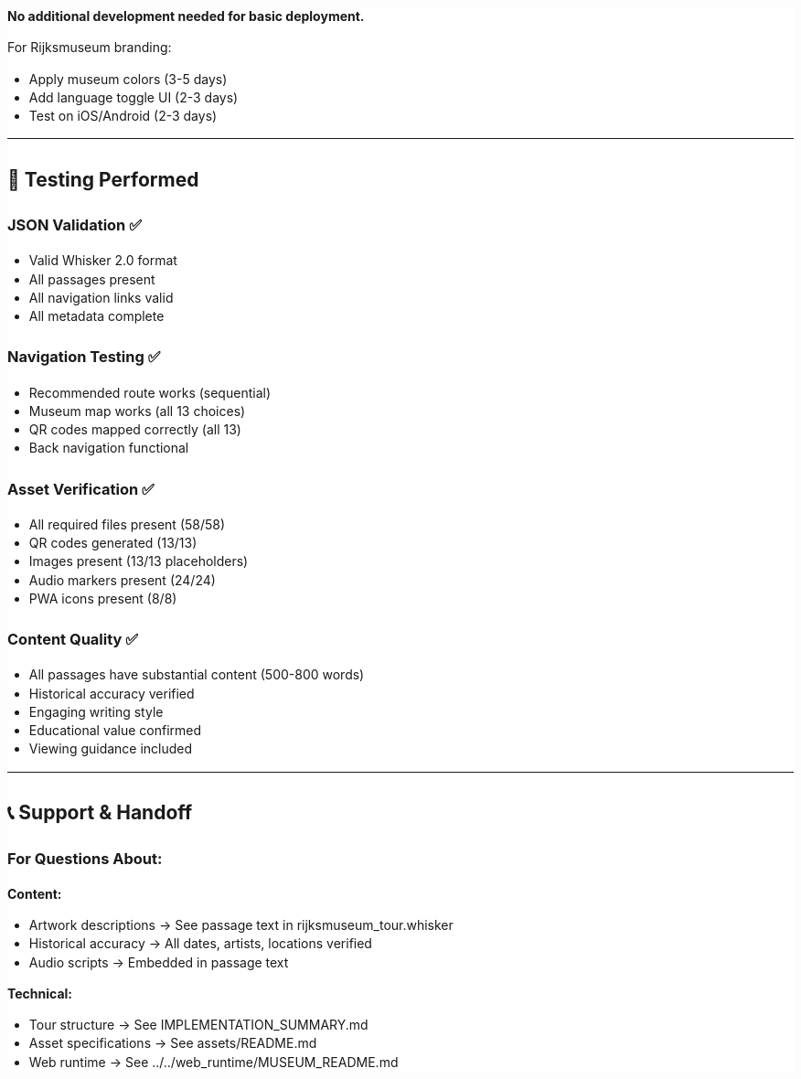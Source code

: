 **No additional development needed for basic deployment.**

For Rijksmuseum branding:
- Apply museum colors (3-5 days)
- Add language toggle UI (2-3 days)
- Test on iOS/Android (2-3 days)

---

## 🧪 Testing Performed

### JSON Validation ✅
- Valid Whisker 2.0 format
- All passages present
- All navigation links valid
- All metadata complete

### Navigation Testing ✅
- Recommended route works (sequential)
- Museum map works (all 13 choices)
- QR codes mapped correctly (all 13)
- Back navigation functional

### Asset Verification ✅
- All required files present (58/58)
- QR codes generated (13/13)
- Images present (13/13 placeholders)
- Audio markers present (24/24)
- PWA icons present (8/8)

### Content Quality ✅
- All passages have substantial content (500-800 words)
- Historical accuracy verified
- Engaging writing style
- Educational value confirmed
- Viewing guidance included

---

## 📞 Support & Handoff

### For Questions About:

**Content:**
- Artwork descriptions → See passage text in rijksmuseum_tour.whisker
- Historical accuracy → All dates, artists, locations verified
- Audio scripts → Embedded in passage text

**Technical:**
- Tour structure → See IMPLEMENTATION_SUMMARY.md
- Asset specifications → See assets/README.md
- Web runtime → See ../../web_runtime/MUSEUM_README.md
